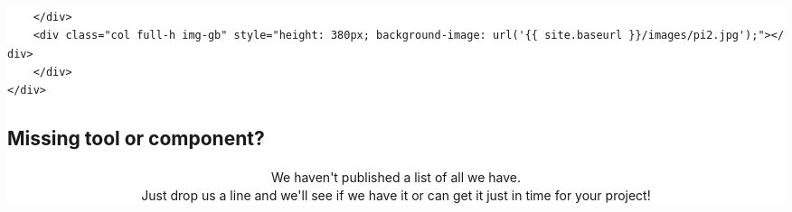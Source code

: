 		</div>
		<div class="col full-h img-gb" style="height: 380px; background-image: url('{{ site.baseurl }}/images/pi2.jpg');"></div>
		</div>	
	</div>
</div>

<div id="fp-con3">
<h2>Missing tool or component?</h2><p style="text-align: center;">We haven't published a list of all we have.<br/>Just drop us a line and we'll see if we have it or can get it just in time for your project!</p>
</div>
